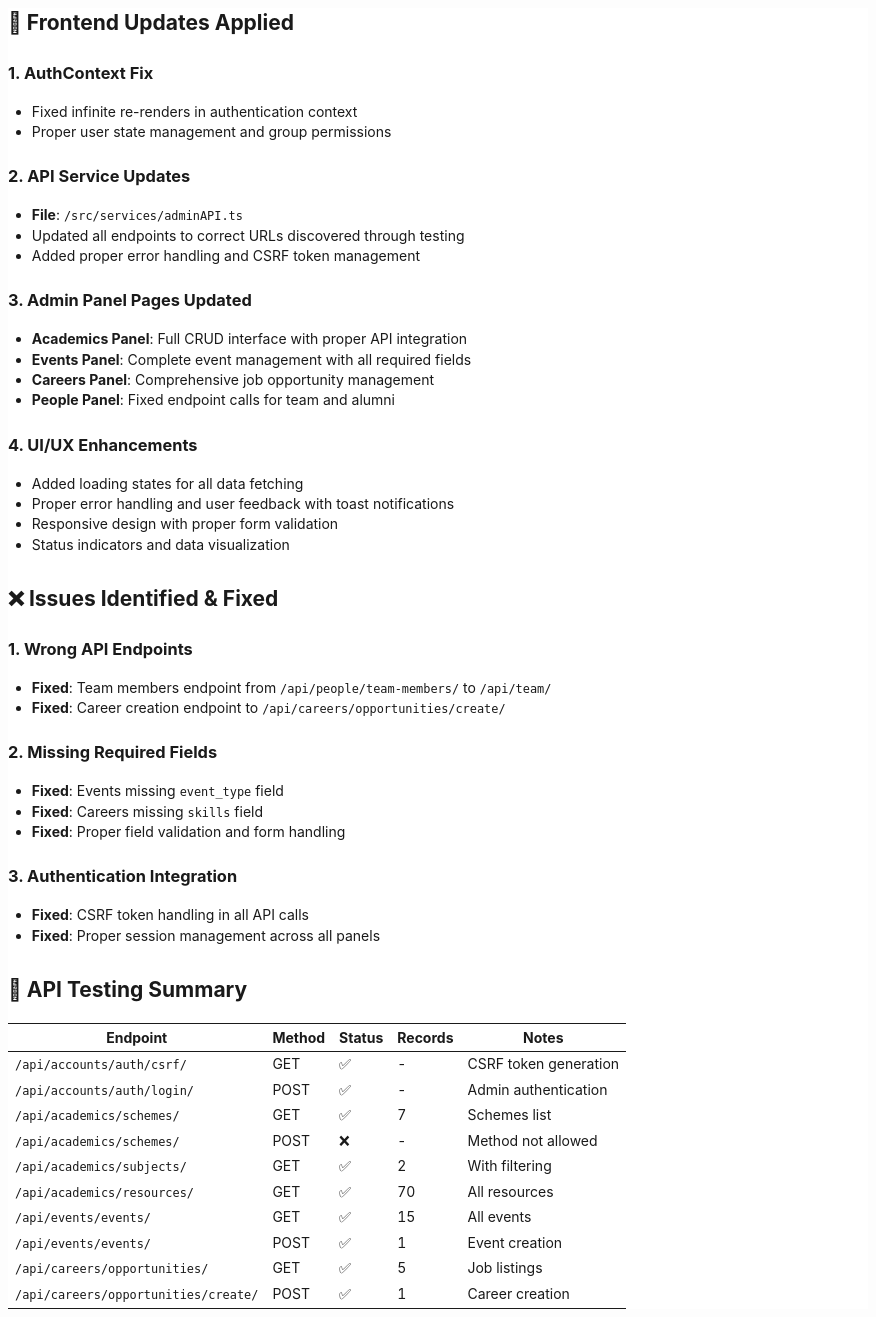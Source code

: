 ## 🔧 Frontend Updates Applied

### 1. AuthContext Fix
- Fixed infinite re-renders in authentication context
- Proper user state management and group permissions

### 2. API Service Updates
- **File**: `/src/services/adminAPI.ts`
- Updated all endpoints to correct URLs discovered through testing
- Added proper error handling and CSRF token management

### 3. Admin Panel Pages Updated
- **Academics Panel**: Full CRUD interface with proper API integration
- **Events Panel**: Complete event management with all required fields
- **Careers Panel**: Comprehensive job opportunity management
- **People Panel**: Fixed endpoint calls for team and alumni

### 4. UI/UX Enhancements
- Added loading states for all data fetching
- Proper error handling and user feedback with toast notifications
- Responsive design with proper form validation
- Status indicators and data visualization

## ❌ Issues Identified & Fixed

### 1. Wrong API Endpoints
- **Fixed**: Team members endpoint from `/api/people/team-members/` to `/api/team/`
- **Fixed**: Career creation endpoint to `/api/careers/opportunities/create/`

### 2. Missing Required Fields
- **Fixed**: Events missing `event_type` field
- **Fixed**: Careers missing `skills` field
- **Fixed**: Proper field validation and form handling

### 3. Authentication Integration
- **Fixed**: CSRF token handling in all API calls
- **Fixed**: Proper session management across all panels

## 🧪 API Testing Summary

| Endpoint | Method | Status | Records | Notes |
|----------|--------|--------|---------|-------|
| `/api/accounts/auth/csrf/` | GET | ✅ | - | CSRF token generation |
| `/api/accounts/auth/login/` | POST | ✅ | - | Admin authentication |
| `/api/academics/schemes/` | GET | ✅ | 7 | Schemes list |
| `/api/academics/schemes/` | POST | ❌ | - | Method not allowed |
| `/api/academics/subjects/` | GET | ✅ | 2 | With filtering |
| `/api/academics/resources/` | GET | ✅ | 70 | All resources |
| `/api/events/events/` | GET | ✅ | 15 | All events |
| `/api/events/events/` | POST | ✅ | 1 | Event creation |
| `/api/careers/opportunities/` | GET | ✅ | 5 | Job listings |
| `/api/careers/opportunities/create/` | POST | ✅ | 1 | Career creation |